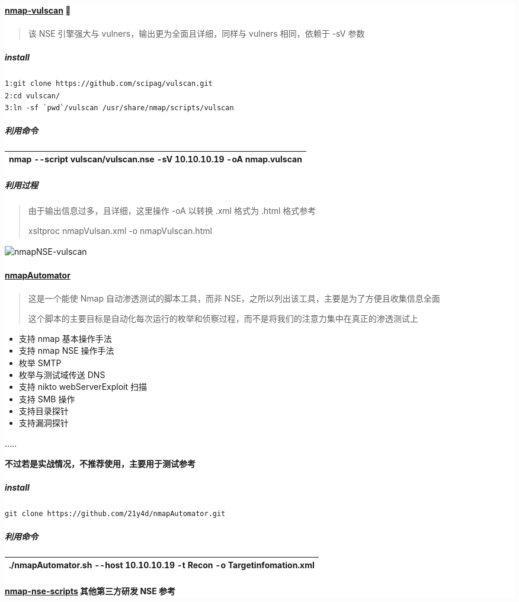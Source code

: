 

#### [nmap-vulscan](https://github.com/scipag/vulscan) 🔺

> 该 NSE 引擎强大与 vulners，输出更为全面且详细，同样与 vulners 相同，依赖于 -sV 参数

##### install

```apl
1:git clone https://github.com/scipag/vulscan.git
2:cd vulscan/
3:ln -sf `pwd`/vulscan /usr/share/nmap/scripts/vulscan
```

##### 利用命令

| nmap --script vulscan/vulscan.nse -sV 10.10.10.19 -oA nmap.vulscan |
| :----------------------------------------------------------- |

##### 利用过程

> 由于输出信息过多，且详细，这里操作 -oA 以转换 .xml 格式为 .html 格式参考
>
> xsltproc nmapVulsan.xml -o nmapVulscan.html

![nmapNSE-vulscan](../image/nmapNSE-vulscan.png)



#### [nmapAutomator](https://github.com/21y4d/nmapAutomator)

> 这是一个能使 Nmap 自动渗透测试的脚本工具，而非 NSE，之所以列出该工具，主要是为了方便且收集信息全面
>
> 这个脚本的主要目标是自动化每次运行的枚举和侦察过程，而不是将我们的注意力集中在真正的渗透测试上

* 支持 nmap 基本操作手法
* 支持 nmap NSE 操作手法
* 枚举 SMTP
* 枚举与测试域传送 DNS
* 支持 nikto webServerExploit 扫描
* 支持 SMB 操作
* 支持目录探针
* 支持漏洞探针

.....

**不过若是实战情况，不推荐使用，主要用于测试参考**

##### install

```apl
git clone https://github.com/21y4d/nmapAutomator.git
```

##### 利用命令

| ./nmapAutomator.sh --host 10.10.10.19 -t Recon -o Targetinfomation.xml |
| :----------------------------------------------------------- |



#### [nmap-nse-scripts](https://github.com/cldrn/nmap-nse-scripts) 其他第三方研发 NSE 参考

